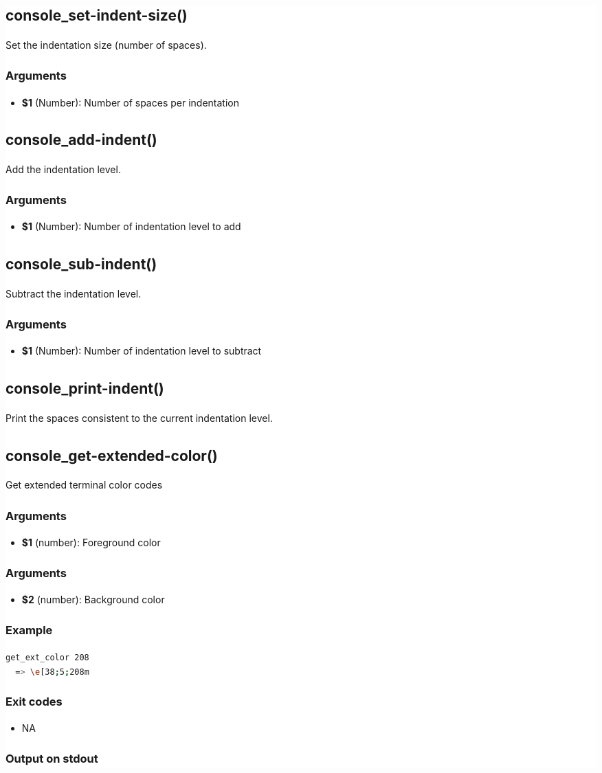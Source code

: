 ## console_set-indent-size()

Set the indentation size (number of spaces).

### Arguments

* **$1** (Number): Number of spaces per indentation

## console_add-indent()

Add the indentation level.

### Arguments

* **$1** (Number): Number of indentation level to add

## console_sub-indent()

Subtract the indentation level.

### Arguments

* **$1** (Number): Number of indentation level to subtract

## console_print-indent()

Print the spaces consistent to the current indentation level.

## console_get-extended-color()

Get extended terminal color codes

### Arguments

* **$1** (number): Foreground color

### Arguments

* **$2** (number): Background color

### Example

```bash
get_ext_color 208
  => \e[38;5;208m
```

### Exit codes

* NA

### Output on stdout
